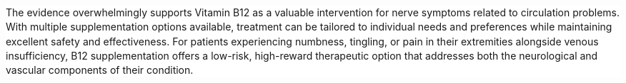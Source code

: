 The evidence overwhelmingly supports Vitamin B12 as a valuable intervention for nerve symptoms related to circulation problems. With multiple supplementation options available, treatment can be tailored to individual needs and preferences while maintaining excellent safety and effectiveness. For patients experiencing numbness, tingling, or pain in their extremities alongside venous insufficiency, B12 supplementation offers a low-risk, high-reward therapeutic option that addresses both the neurological and vascular components of their condition.